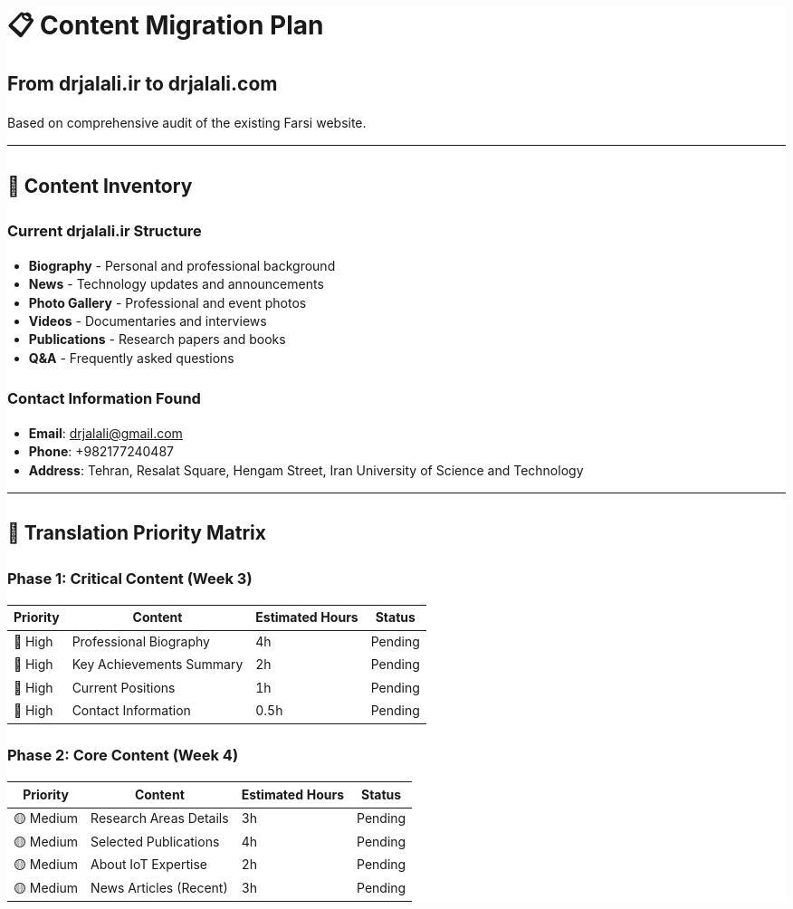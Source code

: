 # 📋 Content Migration Plan
## From drjalali.ir to drjalali.com

Based on comprehensive audit of the existing Farsi website.

---

## 🎯 Content Inventory

### **Current drjalali.ir Structure**
- **Biography** - Personal and professional background
- **News** - Technology updates and announcements  
- **Photo Gallery** - Professional and event photos
- **Videos** - Documentaries and interviews
- **Publications** - Research papers and books
- **Q&A** - Frequently asked questions

### **Contact Information Found**
- **Email**: drjalali@gmail.com
- **Phone**: +982177240487
- **Address**: Tehran, Resalat Square, Hengam Street, Iran University of Science and Technology

---

## 📝 Translation Priority Matrix

### **Phase 1: Critical Content (Week 3)**
| Priority | Content | Estimated Hours | Status |
|----------|---------|----------------|--------|
| 🔴 High | Professional Biography | 4h | Pending |
| 🔴 High | Key Achievements Summary | 2h | Pending |
| 🔴 High | Current Positions | 1h | Pending |
| 🔴 High | Contact Information | 0.5h | Pending |

### **Phase 2: Core Content (Week 4)**
| Priority | Content | Estimated Hours | Status |
|----------|---------|----------------|--------|
| 🟡 Medium | Research Areas Details | 3h | Pending |
| 🟡 Medium | Selected Publications | 4h | Pending |
| 🟡 Medium | About IoT Expertise | 2h | Pending |
| 🟡 Medium | News Articles (Recent) | 3h | Pending |
